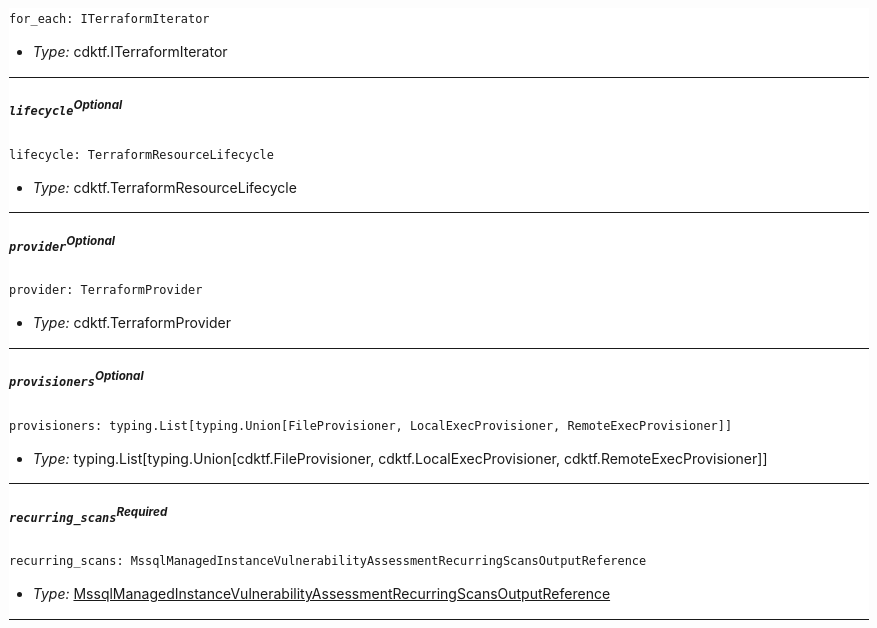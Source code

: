 ```python
for_each: ITerraformIterator
```

- *Type:* cdktf.ITerraformIterator

---

##### `lifecycle`<sup>Optional</sup> <a name="lifecycle" id="@cdktf/provider-azurerm.mssqlManagedInstanceVulnerabilityAssessment.MssqlManagedInstanceVulnerabilityAssessment.property.lifecycle"></a>

```python
lifecycle: TerraformResourceLifecycle
```

- *Type:* cdktf.TerraformResourceLifecycle

---

##### `provider`<sup>Optional</sup> <a name="provider" id="@cdktf/provider-azurerm.mssqlManagedInstanceVulnerabilityAssessment.MssqlManagedInstanceVulnerabilityAssessment.property.provider"></a>

```python
provider: TerraformProvider
```

- *Type:* cdktf.TerraformProvider

---

##### `provisioners`<sup>Optional</sup> <a name="provisioners" id="@cdktf/provider-azurerm.mssqlManagedInstanceVulnerabilityAssessment.MssqlManagedInstanceVulnerabilityAssessment.property.provisioners"></a>

```python
provisioners: typing.List[typing.Union[FileProvisioner, LocalExecProvisioner, RemoteExecProvisioner]]
```

- *Type:* typing.List[typing.Union[cdktf.FileProvisioner, cdktf.LocalExecProvisioner, cdktf.RemoteExecProvisioner]]

---

##### `recurring_scans`<sup>Required</sup> <a name="recurring_scans" id="@cdktf/provider-azurerm.mssqlManagedInstanceVulnerabilityAssessment.MssqlManagedInstanceVulnerabilityAssessment.property.recurringScans"></a>

```python
recurring_scans: MssqlManagedInstanceVulnerabilityAssessmentRecurringScansOutputReference
```

- *Type:* <a href="#@cdktf/provider-azurerm.mssqlManagedInstanceVulnerabilityAssessment.MssqlManagedInstanceVulnerabilityAssessmentRecurringScansOutputReference">MssqlManagedInstanceVulnerabilityAssessmentRecurringScansOutputReference</a>

---